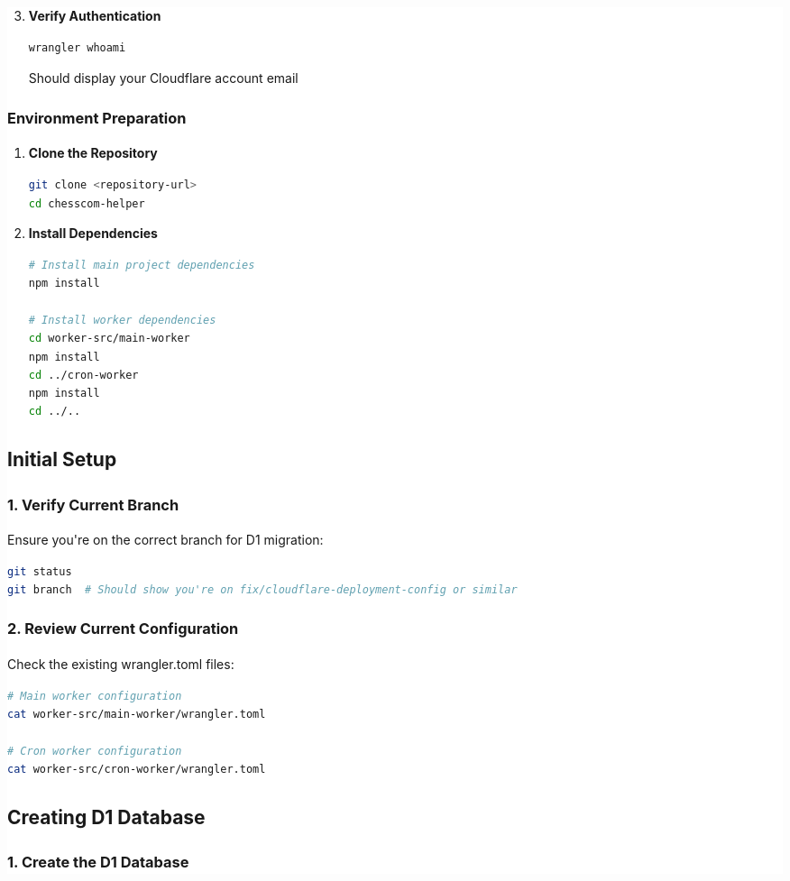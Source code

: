 3. **Verify Authentication**
   ```bash
   wrangler whoami
   ```
   Should display your Cloudflare account email

### Environment Preparation

1. **Clone the Repository**
   ```bash
   git clone <repository-url>
   cd chesscom-helper
   ```

2. **Install Dependencies**
   ```bash
   # Install main project dependencies
   npm install
   
   # Install worker dependencies
   cd worker-src/main-worker
   npm install
   cd ../cron-worker
   npm install
   cd ../..
   ```

## Initial Setup

### 1. Verify Current Branch

Ensure you're on the correct branch for D1 migration:

```bash
git status
git branch  # Should show you're on fix/cloudflare-deployment-config or similar
```

### 2. Review Current Configuration

Check the existing wrangler.toml files:

```bash
# Main worker configuration
cat worker-src/main-worker/wrangler.toml

# Cron worker configuration  
cat worker-src/cron-worker/wrangler.toml
```

## Creating D1 Database

### 1. Create the D1 Database
